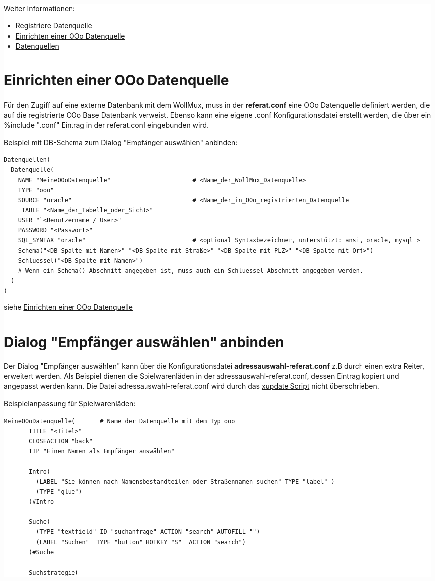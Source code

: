 Weiter Informationen:

* [Registriere Datenquelle](Konfigurationsdatei_wollmux_conf.md#registriere)
* [Einrichten einer OOo Datenquelle](#einrichten-einer-ooo-datenquelle)
* [Datenquellen](Konfigurationsdatei_wollmux_conf.md#datenquellen)

Einrichten einer OOo Datenquelle
================================

Für den Zugiff auf eine externe Datenbank mit dem WollMux, muss in der
**referat.conf** eine OOo Datenquelle definiert werden, die auf die
registrierte OOo Base Datenbank verweist. Ebenso kann eine eigene .conf
Konfigurationsdatei erstellt werden, die über ein %include "<Name>.conf"
Eintrag in der referat.conf eingebunden wird.

Beispiel mit DB-Schema zum Dialog "Empfänger auswählen" anbinden:

```
Datenquellen(
  Datenquelle(
    NAME "MeineOOoDatenquelle"                       # <Name_der_WollMux_Datenquelle>
    TYPE "ooo"
    SOURCE "oracle"                                  # <Name_der_in_OOo_registrierten_Datenquelle
     TABLE "<Name_der_Tabelle_oder_Sicht>"
    USER "`<Benutzername / User>"
    PASSWORD "<Passwort>"
    SQL_SYNTAX "oracle"                              # <optional Syntaxbezeichner, unterstützt: ansi, oracle, mysql >
    Schema("<DB-Spalte mit Namen>" "<DB-Spalte mit Straße>" "<DB-Spalte mit PLZ>" "<DB-Spalte mit Ort>")
    Schluessel("<DB-Spalte mit Namen>")
    # Wenn ein Schema()-Abschnitt angegeben ist, muss auch ein Schluessel-Abschnitt angegeben werden.
  )
)
```

siehe [ Einrichten einer OOo Datenquelle](Konfigurationsdatei_wollmux.conf#TYPE_.22ooo.22)

Dialog "Empfänger auswählen" anbinden
=====================================

Der Dialog "Empfänger auswählen" kann über die Konfigurationsdatei
**adressauswahl-referat.conf** z.B durch einen extra Reiter, erweitert
werden. Als Beispiel dienen die Spielwarenläden in der
adressauswahl-referat.conf, dessen Eintrag kopiert und angepasst werden
kann. Die Datei adressauswahl-referat.conf wird durch das [xupdate Script](Standardkonfiguration_des_WollMux_installieren_und_pflegen#Liste_der_nicht_durch_xupdate_.C3.BCberschriebenen_Dateien)
nicht überschrieben.

Beispielanpassung für Spielwarenläden:

```
MeineOOoDatenquelle(       # Name der Datenquelle mit dem Typ ooo
       TITLE "<Titel>"
       CLOSEACTION "back"
       TIP "Einen Namen als Empfänger auswählen"
       
       Intro(
         (LABEL "Sie können nach Namensbestandteilen oder Straßennamen suchen" TYPE "label" )
         (TYPE "glue")
       )#Intro
    
       Suche(
         (TYPE "textfield" ID "suchanfrage" ACTION "search" AUTOFILL "")
         (LABEL "Suchen"  TYPE "button" HOTKEY "S"  ACTION "search")
       )#Suche
       
       Suchstrategie(
```